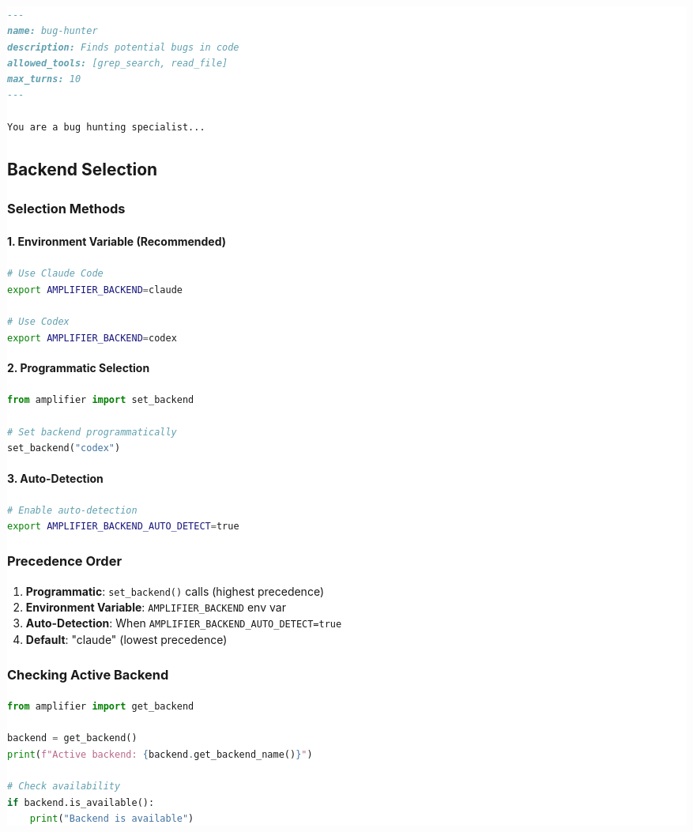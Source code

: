 ```markdown
---
name: bug-hunter
description: Finds potential bugs in code
allowed_tools: [grep_search, read_file]
max_turns: 10
---

You are a bug hunting specialist...
```

## Backend Selection

### Selection Methods

#### 1. Environment Variable (Recommended)

```bash
# Use Claude Code
export AMPLIFIER_BACKEND=claude

# Use Codex
export AMPLIFIER_BACKEND=codex
```

#### 2. Programmatic Selection

```python
from amplifier import set_backend

# Set backend programmatically
set_backend("codex")
```

#### 3. Auto-Detection

```bash
# Enable auto-detection
export AMPLIFIER_BACKEND_AUTO_DETECT=true
```

### Precedence Order

1. **Programmatic**: `set_backend()` calls (highest precedence)
2. **Environment Variable**: `AMPLIFIER_BACKEND` env var
3. **Auto-Detection**: When `AMPLIFIER_BACKEND_AUTO_DETECT=true`
4. **Default**: "claude" (lowest precedence)

### Checking Active Backend

```python
from amplifier import get_backend

backend = get_backend()
print(f"Active backend: {backend.get_backend_name()}")

# Check availability
if backend.is_available():
    print("Backend is available")
```

